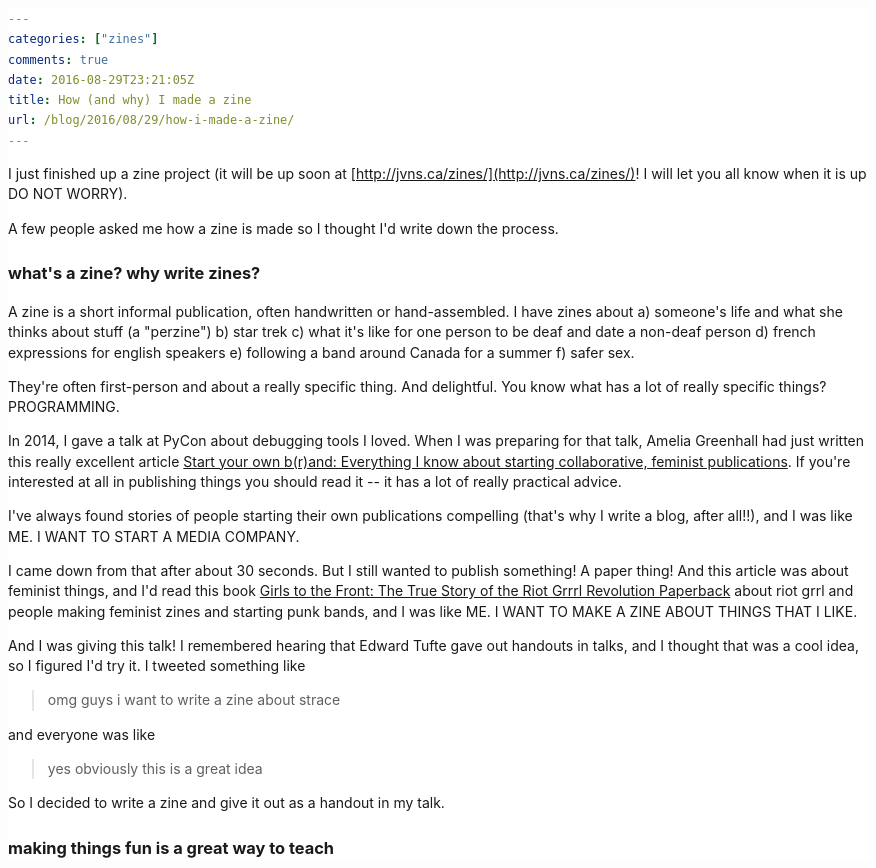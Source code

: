 ```yaml
---
categories: ["zines"]
comments: true
date: 2016-08-29T23:21:05Z
title: How (and why) I made a zine
url: /blog/2016/08/29/how-i-made-a-zine/
---
```


I just finished up a zine project (it will be up soon at [http://jvns.ca/zines/](http://jvns.ca/zines/)! I will let you all know when it is up DO NOT WORRY).

A few people asked me how a zine is made so I thought I'd write down the
process.

### what's a zine? why write zines?

A zine is a short informal publication, often handwritten or hand-assembled. I
have zines about a) someone's life and what she thinks about stuff (a
"perzine") b) star trek c) what it's like for one person to be deaf and date a
non-deaf person d) french expressions for english speakers e) following a band
around Canada for a summer f) safer sex.

They're often first-person and about a really specific thing. And delightful. You know what has a lot of really specific things? PROGRAMMING.

In 2014, I gave a talk at PyCon about debugging tools I loved. When I was preparing for that talk, Amelia Greenhall had just written this really excellent article [Start your own b(r)and: Everything I know about starting collaborative, feminist publications](https://geekfeminism.org/2015/01/28/cross-post-start-your-own-brand-everything-i-know-about-starting-collaborative-feminist-publications/). If you're interested at all in publishing things you should read it -- it has a lot of really practical advice.

I've always found stories of people starting their own publications compelling (that's why I write a blog, after all!!), and I was like ME. I WANT TO START A MEDIA COMPANY.

I came down from that after about 30 seconds. But I still wanted to publish something! A paper thing! And this article was about feminist things, and I'd read this book [Girls to the Front: The True Story of the Riot Grrrl Revolution Paperback](https://www.amazon.ca/Girls-Front-Story-Grrrl-Revolution/dp/0061806366) about riot grrl and people making feminist zines and starting punk bands, and I was like ME. I WANT TO MAKE A ZINE ABOUT THINGS THAT I LIKE.

And I was giving this talk! I remembered hearing that Edward Tufte gave out
handouts in talks, and I thought that was a cool idea, so I figured I'd try
it. I tweeted something like

> omg guys i want to write a zine about strace

and everyone was like 

> yes obviously this is a great idea

So I decided to write a zine and give it out as a handout in my talk.


### making things fun is a great way to teach
